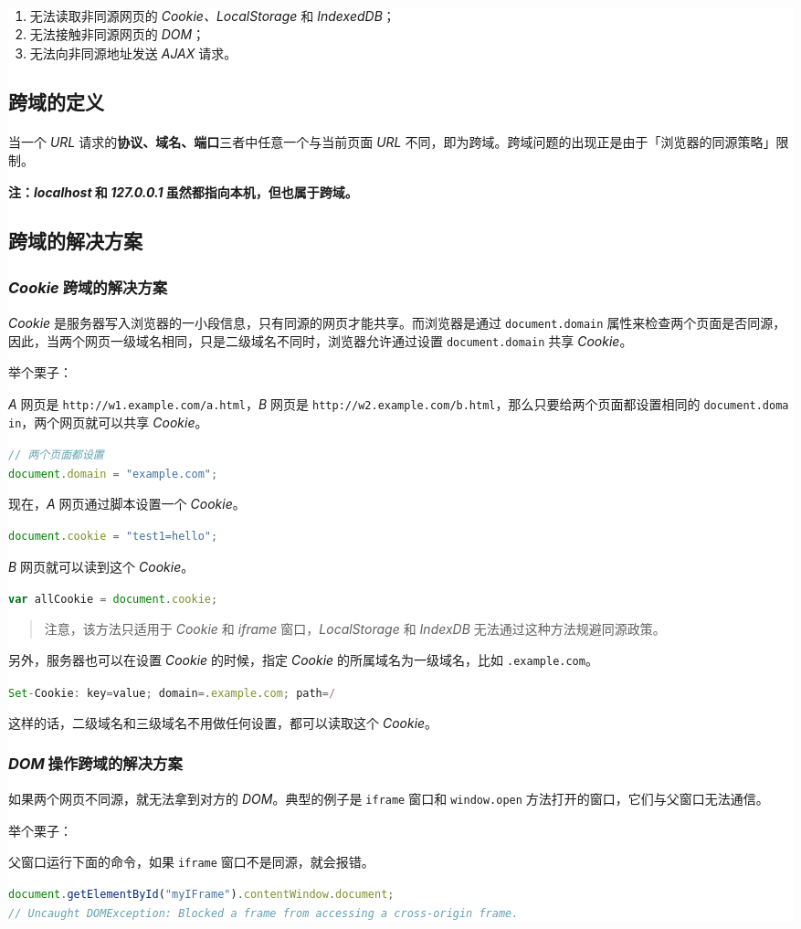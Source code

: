 1. 无法读取非同源网页的 _Cookie、LocalStorage_ 和 _IndexedDB_；
2. 无法接触非同源网页的 _DOM_；
3. 无法向非同源地址发送 _AJAX_ 请求。

## 跨域的定义

当一个 _URL_ 请求的**协议、域名、端口**三者中任意一个与当前页面 _URL_ 不同，即为跨域。跨域问题的出现正是由于「浏览器的同源策略」限制。

**注：_localhost_ 和 _127.0.0.1_ 虽然都指向本机，但也属于跨域。**

## 跨域的解决方案

### _Cookie_ 跨域的解决方案

_Cookie_ 是服务器写入浏览器的一小段信息，只有同源的网页才能共享。而浏览器是通过 `document.domain` 属性来检查两个页面是否同源，因此，当两个网页一级域名相同，只是二级域名不同时，浏览器允许通过设置 `document.domain` 共享 _Cookie_。

举个栗子：

_A_ 网页是 `http://w1.example.com/a.html`，_B_ 网页是 `http://w2.example.com/b.html`，那么只要给两个页面都设置相同的 `document.domain`，两个网页就可以共享 _Cookie_。

```js
// 两个页面都设置
document.domain = "example.com";
```

现在，_A_ 网页通过脚本设置一个 _Cookie_。

```js
document.cookie = "test1=hello";
```

_B_ 网页就可以读到这个 _Cookie_。

```js
var allCookie = document.cookie;
```

> 注意，该方法只适用于 _Cookie_ 和 _iframe_ 窗口，_LocalStorage_ 和 _IndexDB_ 无法通过这种方法规避同源政策。

另外，服务器也可以在设置 _Cookie_ 的时候，指定 _Cookie_ 的所属域名为一级域名，比如 `.example.com`。

```js
Set-Cookie: key=value; domain=.example.com; path=/
```

这样的话，二级域名和三级域名不用做任何设置，都可以读取这个 _Cookie_。

### _DOM_ 操作跨域的解决方案

如果两个网页不同源，就无法拿到对方的 _DOM_。典型的例子是 `iframe` 窗口和 `window.open` 方法打开的窗口，它们与父窗口无法通信。

举个栗子：

父窗口运行下面的命令，如果 `iframe` 窗口不是同源，就会报错。

```js
document.getElementById("myIFrame").contentWindow.document;
// Uncaught DOMException: Blocked a frame from accessing a cross-origin frame.
```
